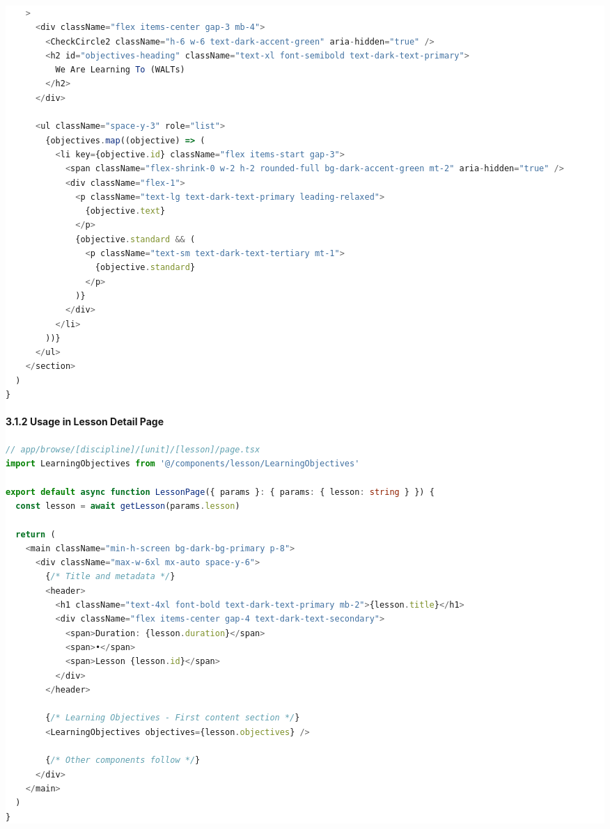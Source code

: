 ```typescript
    >
      <div className="flex items-center gap-3 mb-4">
        <CheckCircle2 className="h-6 w-6 text-dark-accent-green" aria-hidden="true" />
        <h2 id="objectives-heading" className="text-xl font-semibold text-dark-text-primary">
          We Are Learning To (WALTs)
        </h2>
      </div>

      <ul className="space-y-3" role="list">
        {objectives.map((objective) => (
          <li key={objective.id} className="flex items-start gap-3">
            <span className="flex-shrink-0 w-2 h-2 rounded-full bg-dark-accent-green mt-2" aria-hidden="true" />
            <div className="flex-1">
              <p className="text-lg text-dark-text-primary leading-relaxed">
                {objective.text}
              </p>
              {objective.standard && (
                <p className="text-sm text-dark-text-tertiary mt-1">
                  {objective.standard}
                </p>
              )}
            </div>
          </li>
        ))}
      </ul>
    </section>
  )
}
```

#### 3.1.2 Usage in Lesson Detail Page

```typescript
// app/browse/[discipline]/[unit]/[lesson]/page.tsx
import LearningObjectives from '@/components/lesson/LearningObjectives'

export default async function LessonPage({ params }: { params: { lesson: string } }) {
  const lesson = await getLesson(params.lesson)

  return (
    <main className="min-h-screen bg-dark-bg-primary p-8">
      <div className="max-w-6xl mx-auto space-y-6">
        {/* Title and metadata */}
        <header>
          <h1 className="text-4xl font-bold text-dark-text-primary mb-2">{lesson.title}</h1>
          <div className="flex items-center gap-4 text-dark-text-secondary">
            <span>Duration: {lesson.duration}</span>
            <span>•</span>
            <span>Lesson {lesson.id}</span>
          </div>
        </header>

        {/* Learning Objectives - First content section */}
        <LearningObjectives objectives={lesson.objectives} />

        {/* Other components follow */}
      </div>
    </main>
  )
}
```
